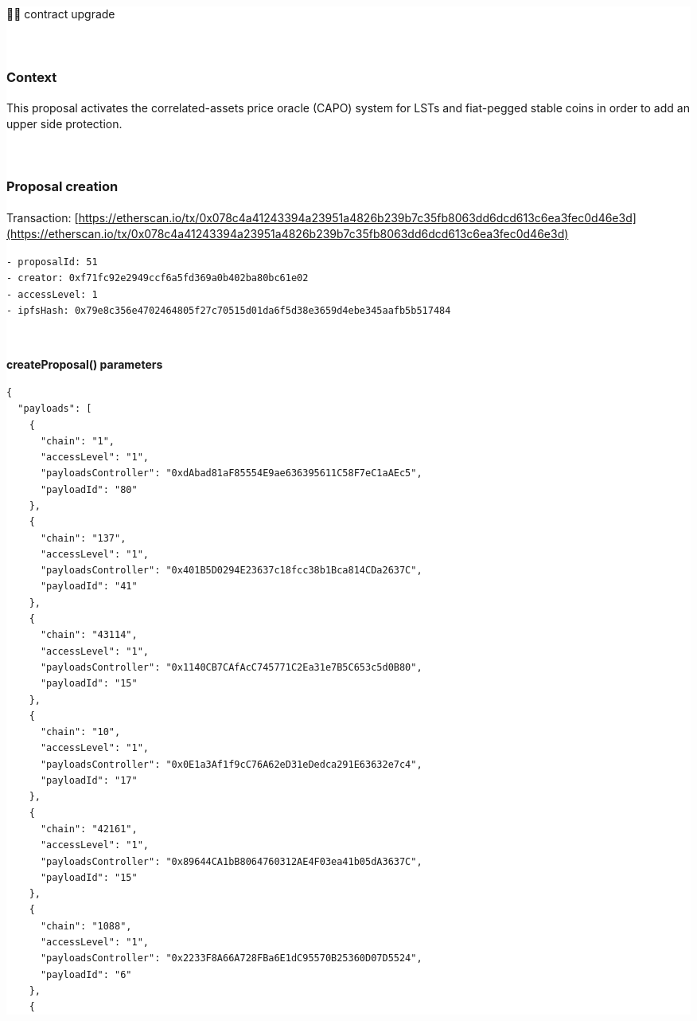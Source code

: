:scroll::small_red_triangle: contract upgrade

<br>

### Context

This proposal activates the correlated-assets price oracle (CAPO) system for LSTs and fiat-pegged stable coins in order to add an upper side protection.

<br>

### Proposal creation

Transaction: [https://etherscan.io/tx/0x078c4a41243394a23951a4826b239b7c35fb8063dd6dcd613c6ea3fec0d46e3d](https://etherscan.io/tx/0x078c4a41243394a23951a4826b239b7c35fb8063dd6dcd613c6ea3fec0d46e3d)

```
- proposalId: 51
- creator: 0xf71fc92e2949ccf6a5fd369a0b402ba80bc61e02
- accessLevel: 1
- ipfsHash: 0x79e8c356e4702464805f27c70515d01da6f5d38e3659d4ebe345aafb5b517484
```

<br>

**createProposal() parameters**

```
{
  "payloads": [ 
    { 
      "chain": "1", 
      "accessLevel": "1", 
      "payloadsController": "0xdAbad81aF85554E9ae636395611C58F7eC1aAEc5", 
      "payloadId": "80" 
    }, 
    { 
      "chain": "137", 
      "accessLevel": "1", 
      "payloadsController": "0x401B5D0294E23637c18fcc38b1Bca814CDa2637C", 
      "payloadId": "41" 
    }, 
    { 
      "chain": "43114", 
      "accessLevel": "1", 
      "payloadsController": "0x1140CB7CAfAcC745771C2Ea31e7B5C653c5d0B80", 
      "payloadId": "15" 
    }, 
    { 
      "chain": "10", 
      "accessLevel": "1", 
      "payloadsController": "0x0E1a3Af1f9cC76A62eD31eDedca291E63632e7c4", 
      "payloadId": "17" 
    }, 
    { 
      "chain": "42161", 
      "accessLevel": "1", 
      "payloadsController": "0x89644CA1bB8064760312AE4F03ea41b05dA3637C", 
      "payloadId": "15" 
    }, 
    { 
      "chain": "1088", 
      "accessLevel": "1", 
      "payloadsController": "0x2233F8A66A728FBa6E1dC95570B25360D07D5524", 
      "payloadId": "6" 
    }, 
    { 
```